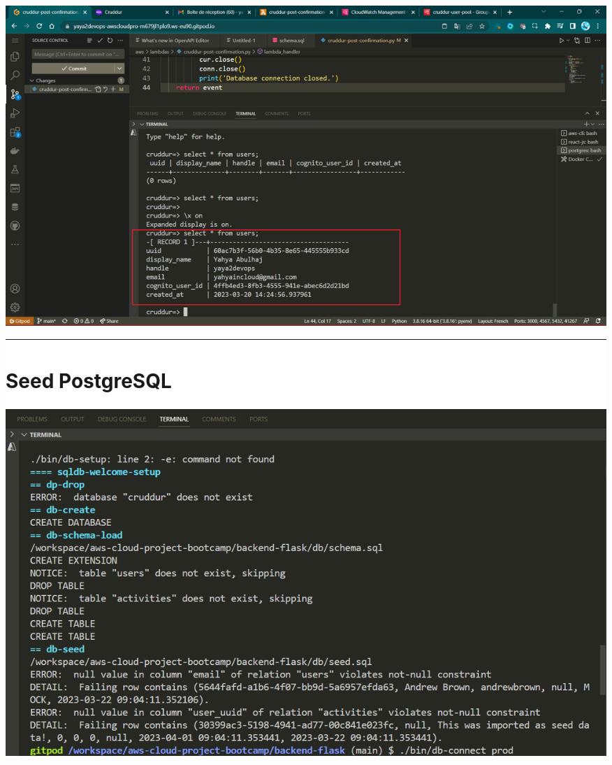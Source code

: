 <img src="assets/week4/6- Lambda Time/troubleshoot-Lambda/31 new users looking good after cleaning data.png">

---


# Seed PostgreSQL

<img src="assets/week4/7- DB Activities/CRUD-TEST/seed touchpoint/1 this error.png">
